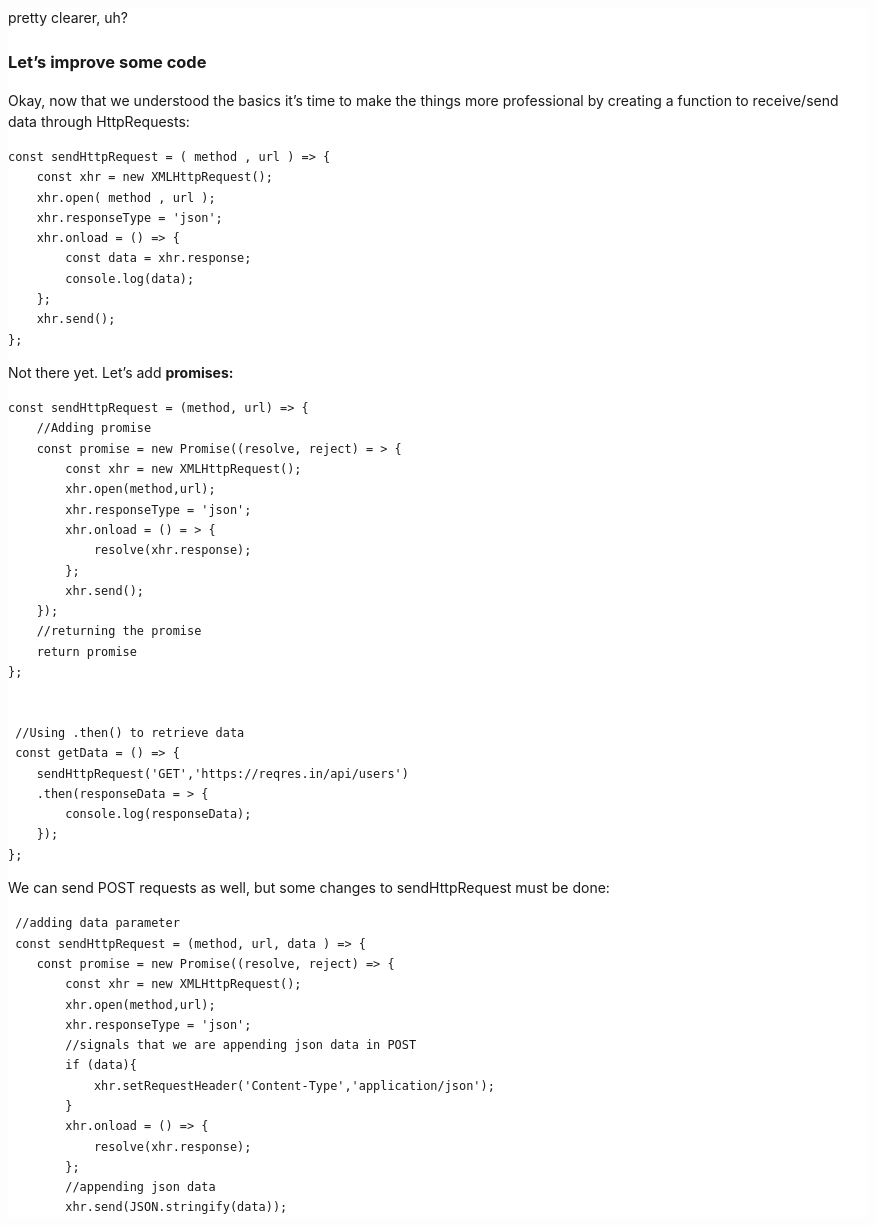 pretty clearer, uh?

### Let’s improve some code

Okay, now that we understood the basics it’s time to make the things more
professional by creating a function to receive/send data through HttpRequests:

```
const sendHttpRequest = ( method , url ) => {  
    const xhr = new XMLHttpRequest();  
    xhr.open( method , url );  
    xhr.responseType = 'json';  
    xhr.onload = () => {  
        const data = xhr.response;  
        console.log(data);  
    };  
    xhr.send();  
};
```

Not there yet. Let’s add **promises:**

```
const sendHttpRequest = (method, url) => {  
    //Adding promise  
    const promise = new Promise((resolve, reject) = > {
        const xhr = new XMLHttpRequest();  
        xhr.open(method,url);  
        xhr.responseType = 'json';  
        xhr.onload = () = > {  
            resolve(xhr.response);  
        };  
        xhr.send();  
    });  
    //returning the promise  
    return promise  
};


 //Using .then() to retrieve data
 const getData = () => {  
    sendHttpRequest('GET','https://reqres.in/api/users')  
    .then(responseData = > {  
        console.log(responseData);  
    });  
};
```

We can send POST requests as well, but some changes to sendHttpRequest must be
done:

```
 //adding data parameter
 const sendHttpRequest = (method, url, data ) => {  
    const promise = new Promise((resolve, reject) => {  
        const xhr = new XMLHttpRequest();  
        xhr.open(method,url);  
        xhr.responseType = 'json';  
        //signals that we are appending json data in POST  
        if (data){  
            xhr.setRequestHeader('Content-Type','application/json');  
        }          
        xhr.onload = () => {  
            resolve(xhr.response);  
        };  
        //appending json data  
        xhr.send(JSON.stringify(data));
```